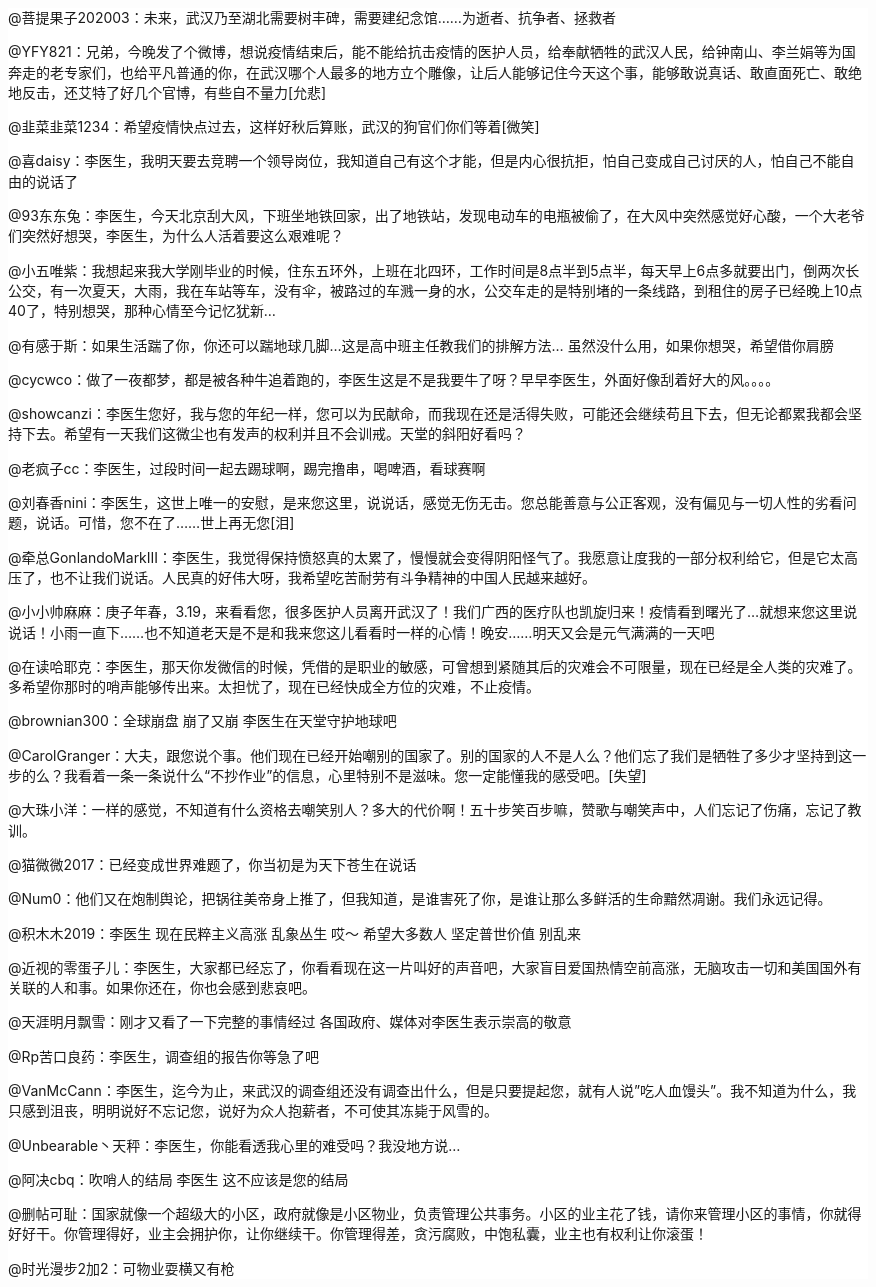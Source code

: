 @菩提果子202003：未来，武汉乃至湖北需要树丰碑，需要建纪念馆……为逝者、抗争者、拯救者

@YFY821：兄弟，今晚发了个微博，想说疫情结束后，能不能给抗击疫情的医护人员，给奉献牺牲的武汉人民，给钟南山、李兰娟等为国奔走的老专家们，也给平凡普通的你，在武汉哪个人最多的地方立个雕像，让后人能够记住今天这个事，能够敢说真话、敢直面死亡、敢绝地反击，还艾特了好几个官博，有些自不量力[允悲]

@韭菜韭菜1234：希望疫情快点过去，这样好秋后算账，武汉的狗官们你们等着[微笑]

@喜daisy：李医生，我明天要去竞聘一个领导岗位，我知道自己有这个才能，但是内心很抗拒，怕自己变成自己讨厌的人，怕自己不能自由的说话了

@93东东兔：李医生，今天北京刮大风，下班坐地铁回家，出了地铁站，发现电动车的电瓶被偷了，在大风中突然感觉好心酸，一个大老爷们突然好想哭，李医生，为什么人活着要这么艰难呢？

@小五唯紫：我想起来我大学刚毕业的时候，住东五环外，上班在北四环，工作时间是8点半到5点半，每天早上6点多就要出门，倒两次长公交，有一次夏天，大雨，我在车站等车，没有伞，被路过的车溅一身的水，公交车走的是特别堵的一条线路，到租住的房子已经晚上10点40了，特别想哭，那种心情至今记忆犹新…

@有感于斯：如果生活踹了你，你还可以踹地球几脚…这是高中班主任教我们的排解方法… 虽然没什么用，如果你想哭，希望借你肩膀

@cycwco：做了一夜都梦，都是被各种牛追着跑的，李医生这是不是我要牛了呀？早早李医生，外面好像刮着好大的风。。。。

@showcanzi：李医生您好，我与您的年纪一样，您可以为民献命，而我现在还是活得失败，可能还会继续苟且下去，但无论都累我都会坚持下去。希望有一天我们这微尘也有发声的权利并且不会训戒。天堂的斜阳好看吗？

@老疯子cc：李医生，过段时间一起去踢球啊，踢完撸串，喝啤酒，看球赛啊

@刘春香nini：李医生，这世上唯一的安慰，是来您这里，说说话，感觉无伤无击。您总能善意与公正客观，没有偏见与一切人性的劣看问题，说话。可惜，您不在了……世上再无您[泪]

@牵总GonlandoMarkIII：李医生，我觉得保持愤怒真的太累了，慢慢就会变得阴阳怪气了。我愿意让度我的一部分权利给它，但是它太高压了，也不让我们说话。人民真的好伟大呀，我希望吃苦耐劳有斗争精神的中国人民越来越好。

@小小帅麻麻：庚子年春，3.19，来看看您，很多医护人员离开武汉了！我们广西的医疗队也凯旋归来！疫情看到曙光了…就想来您这里说说话！小雨一直下……也不知道老天是不是和我来您这儿看看时一样的心情！晚安……明天又会是元气满满的一天吧

@在读哈耶克：李医生，那天你发微信的时候，凭借的是职业的敏感，可曾想到紧随其后的灾难会不可限量，现在已经是全人类的灾难了。多希望你那时的哨声能够传出来。太担忧了，现在已经快成全方位的灾难，不止疫情。

@brownian300：全球崩盘 崩了又崩 李医生在天堂守护地球吧

@CarolGranger：大夫，跟您说个事。他们现在已经开始嘲别的国家了。别的国家的人不是人么？他们忘了我们是牺牲了多少才坚持到这一步的么？我看着一条一条说什么“不抄作业”的信息，心里特别不是滋味。您一定能懂我的感受吧。[失望]

@大珠小洋：一样的感觉，不知道有什么资格去嘲笑别人？多大的代价啊！五十步笑百步嘛，赞歌与嘲笑声中，人们忘记了伤痛，忘记了教训。

@猫微微2017：已经变成世界难题了，你当初是为天下苍生在说话

@Num0：他们又在炮制舆论，把锅往美帝身上推了，但我知道，是谁害死了你，是谁让那么多鲜活的生命黯然凋谢。我们永远记得。

@积木木2019：李医生 现在民粹主义高涨 乱象丛生 哎～ 希望大多数人 坚定普世价值 别乱来

@近视的零蛋子儿：李医生，大家都已经忘了，你看看现在这一片叫好的声音吧，大家盲目爱国热情空前高涨，无脑攻击一切和美国国外有关联的人和事。如果你还在，你也会感到悲哀吧。

@天涯明月飘雪：刚才又看了一下完整的事情经过 各国政府、媒体对李医生表示崇高的敬意

@Rp苦口良药：李医生，调查组的报告你等急了吧

@VanMcCann：李医生，迄今为止，来武汉的调查组还没有调查出什么，但是只要提起您，就有人说&#8221;吃人血馒头&#8221;。我不知道为什么，我只感到沮丧，明明说好不忘记您，说好为众人抱薪者，不可使其冻毙于风雪的。

@Unbearable丶天秤：李医生，你能看透我心里的难受吗？我没地方说…

@阿决cbq：吹哨人的结局 李医生 这不应该是您的结局

@删帖可耻：国家就像一个超级大的小区，政府就像是小区物业，负责管理公共事务。小区的业主花了钱，请你来管理小区的事情，你就得好好干。你管理得好，业主会拥护你，让你继续干。你管理得差，贪污腐败，中饱私囊，业主也有权利让你滚蛋！

@时光漫步2加2：可物业耍横又有枪
